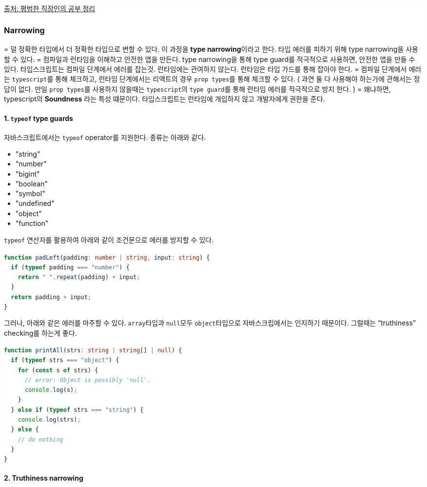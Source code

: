 [출처: 평범한 직장인의 공부 정리](https://developer-talk.tistory.com/195)

### Narrowing

= 덜 정확한 타입에서 더 정확한 타입으로 변할 수 있다. 이 과정을 **type narrowing**이라고 한다. 타입 에러를 피하기 위해 type narrowing을 사용할 수 있다.
= 컴파일과 런타임을 이해하고 안전한 앱을 만든다. type narrowing을 통해 type guard를 적극적으로 사용하면, 안전한 앱을 만들 수 있다. 타입스크립트는 컴파일 단계에서 에러를 잡는것. 런타임에는 관여하지 않는다. 런타임은 타입 가드를 통해 잡아야 한다.
= 컴파일 단계에서 에러는 `typescript`를 통해 체크하고, 런타임 단계에서는 리액트의 경우 `prop types`를 통해 체크할 수 있다. ( 과연 둘 다 사용해야 하는가에 관해서는 정답이 없다. 만일 `prop types`를 사용하지 않을때는 `typescript`의 `type guard`를 통해 런타임 에러를 적극적으로 방지 한다. )
= 왜냐하면, typescript의 **Soundness** 라는 특성 떄문이다. 타입스크립트는 런타임에 개입하지 않고 개발자에게 권한을 준다.

#### 1. `typeof` type guards

자바스크립트에서는 `typeof` operator를 지원한다. 종류는 아래와 같다.

- "string"
- "number"
- "bigint"
- "boolean"
- "symbol"
- "undefined"
- "object"
- "function"

`typeof` 연산자를 활용하여 아래와 같이 조건문으로 에러를 방지할 수 있다.

```ts
function padLeft(padding: number | string, input: string) {
  if (typeof padding === "number") {
    return " ".repeat(padding) + input;
  }
  return padding + input;
}
```

그러나, 아래와 같은 에러를 마주할 수 있다. `array`타입과 `null`모두 `object`타입으로 자바스크립에서는 인지하기 때문이다. 그럴때는 “truthiness” checking를 하는게 좋다.

```ts
function printAll(strs: string | string[] | null) {
  if (typeof strs === "object") {
    for (const s of strs) {
      // error: Object is possibly 'null'.
      console.log(s);
    }
  } else if (typeof strs === "string") {
    console.log(strs);
  } else {
    // do nothing
  }
}
```

#### 2. Truthiness narrowing
